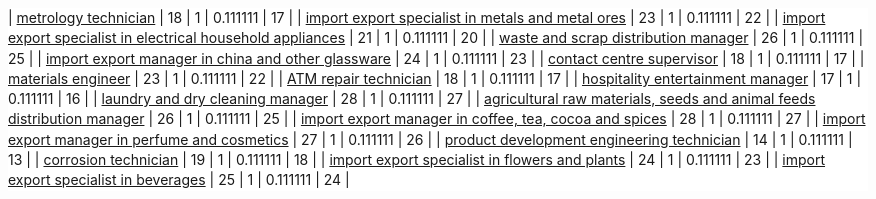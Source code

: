 | [metrology technician](metrology_technician.md)                                                                                                                         |                          18 |                                             1 |                                          0.111111 |                                        17 |
| [import export specialist in metals and metal ores](import_export_specialist_in_metals_and_metal_ores.md)                                                               |                          23 |                                             1 |                                          0.111111 |                                        22 |
| [import export specialist in electrical household appliances](import_export_specialist_in_electrical_household_appliances.md)                                           |                          21 |                                             1 |                                          0.111111 |                                        20 |
| [waste and scrap distribution manager](waste_and_scrap_distribution_manager.md)                                                                                         |                          26 |                                             1 |                                          0.111111 |                                        25 |
| [import export manager in china and other glassware](import_export_manager_in_china_and_other_glassware.md)                                                             |                          24 |                                             1 |                                          0.111111 |                                        23 |
| [contact centre supervisor](contact_centre_supervisor.md)                                                                                                               |                          18 |                                             1 |                                          0.111111 |                                        17 |
| [materials engineer](materials_engineer.md)                                                                                                                             |                          23 |                                             1 |                                          0.111111 |                                        22 |
| [ATM repair technician](ATM_repair_technician.md)                                                                                                                       |                          18 |                                             1 |                                          0.111111 |                                        17 |
| [hospitality entertainment manager](hospitality_entertainment_manager.md)                                                                                               |                          17 |                                             1 |                                          0.111111 |                                        16 |
| [laundry and dry cleaning manager](laundry_and_dry_cleaning_manager.md)                                                                                                 |                          28 |                                             1 |                                          0.111111 |                                        27 |
| [agricultural raw materials, seeds and animal feeds distribution manager](agricultural_raw_materials,_seeds_and_animal_feeds_distribution_manager.md)                   |                          26 |                                             1 |                                          0.111111 |                                        25 |
| [import export manager in coffee, tea, cocoa and spices](import_export_manager_in_coffee,_tea,_cocoa_and_spices.md)                                                     |                          28 |                                             1 |                                          0.111111 |                                        27 |
| [import export manager in perfume and cosmetics](import_export_manager_in_perfume_and_cosmetics.md)                                                                     |                          27 |                                             1 |                                          0.111111 |                                        26 |
| [product development engineering technician](product_development_engineering_technician.md)                                                                             |                          14 |                                             1 |                                          0.111111 |                                        13 |
| [corrosion technician](corrosion_technician.md)                                                                                                                         |                          19 |                                             1 |                                          0.111111 |                                        18 |
| [import export specialist in flowers and plants](import_export_specialist_in_flowers_and_plants.md)                                                                     |                          24 |                                             1 |                                          0.111111 |                                        23 |
| [import export specialist in beverages](import_export_specialist_in_beverages.md)                                                                                       |                          25 |                                             1 |                                          0.111111 |                                        24 |